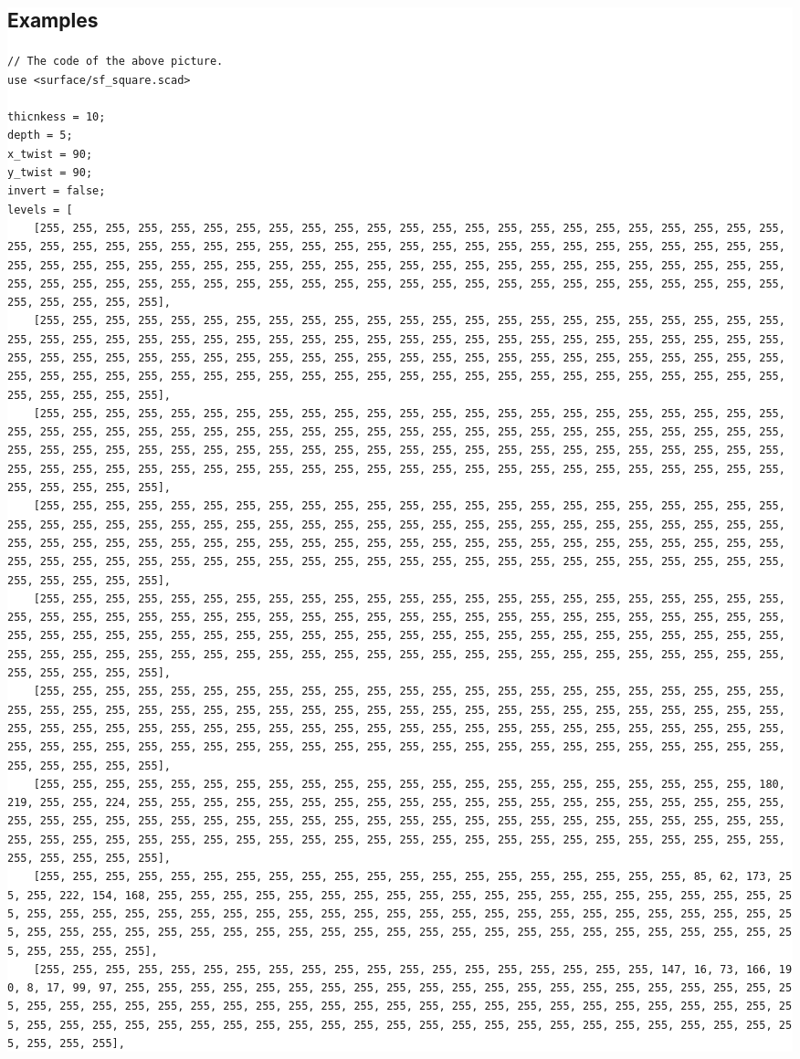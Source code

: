 ## Examples

    // The code of the above picture.
    use <surface/sf_square.scad>

    thicnkess = 10;
    depth = 5;
    x_twist = 90;
    y_twist = 90;
    invert = false;
    levels = [
        [255, 255, 255, 255, 255, 255, 255, 255, 255, 255, 255, 255, 255, 255, 255, 255, 255, 255, 255, 255, 255, 255, 255, 255, 255, 255, 255, 255, 255, 255, 255, 255, 255, 255, 255, 255, 255, 255, 255, 255, 255, 255, 255, 255, 255, 255, 255, 255, 255, 255, 255, 255, 255, 255, 255, 255, 255, 255, 255, 255, 255, 255, 255, 255, 255, 255, 255, 255, 255, 255, 255, 255, 255, 255, 255, 255, 255, 255, 255, 255, 255, 255, 255, 255, 255, 255, 255, 255, 255, 255, 255, 255, 255, 255, 255, 255, 255, 255, 255, 255], 
        [255, 255, 255, 255, 255, 255, 255, 255, 255, 255, 255, 255, 255, 255, 255, 255, 255, 255, 255, 255, 255, 255, 255, 255, 255, 255, 255, 255, 255, 255, 255, 255, 255, 255, 255, 255, 255, 255, 255, 255, 255, 255, 255, 255, 255, 255, 255, 255, 255, 255, 255, 255, 255, 255, 255, 255, 255, 255, 255, 255, 255, 255, 255, 255, 255, 255, 255, 255, 255, 255, 255, 255, 255, 255, 255, 255, 255, 255, 255, 255, 255, 255, 255, 255, 255, 255, 255, 255, 255, 255, 255, 255, 255, 255, 255, 255, 255, 255, 255, 255], 
        [255, 255, 255, 255, 255, 255, 255, 255, 255, 255, 255, 255, 255, 255, 255, 255, 255, 255, 255, 255, 255, 255, 255, 255, 255, 255, 255, 255, 255, 255, 255, 255, 255, 255, 255, 255, 255, 255, 255, 255, 255, 255, 255, 255, 255, 255, 255, 255, 255, 255, 255, 255, 255, 255, 255, 255, 255, 255, 255, 255, 255, 255, 255, 255, 255, 255, 255, 255, 255, 255, 255, 255, 255, 255, 255, 255, 255, 255, 255, 255, 255, 255, 255, 255, 255, 255, 255, 255, 255, 255, 255, 255, 255, 255, 255, 255, 255, 255, 255, 255], 
        [255, 255, 255, 255, 255, 255, 255, 255, 255, 255, 255, 255, 255, 255, 255, 255, 255, 255, 255, 255, 255, 255, 255, 255, 255, 255, 255, 255, 255, 255, 255, 255, 255, 255, 255, 255, 255, 255, 255, 255, 255, 255, 255, 255, 255, 255, 255, 255, 255, 255, 255, 255, 255, 255, 255, 255, 255, 255, 255, 255, 255, 255, 255, 255, 255, 255, 255, 255, 255, 255, 255, 255, 255, 255, 255, 255, 255, 255, 255, 255, 255, 255, 255, 255, 255, 255, 255, 255, 255, 255, 255, 255, 255, 255, 255, 255, 255, 255, 255, 255], 
        [255, 255, 255, 255, 255, 255, 255, 255, 255, 255, 255, 255, 255, 255, 255, 255, 255, 255, 255, 255, 255, 255, 255, 255, 255, 255, 255, 255, 255, 255, 255, 255, 255, 255, 255, 255, 255, 255, 255, 255, 255, 255, 255, 255, 255, 255, 255, 255, 255, 255, 255, 255, 255, 255, 255, 255, 255, 255, 255, 255, 255, 255, 255, 255, 255, 255, 255, 255, 255, 255, 255, 255, 255, 255, 255, 255, 255, 255, 255, 255, 255, 255, 255, 255, 255, 255, 255, 255, 255, 255, 255, 255, 255, 255, 255, 255, 255, 255, 255, 255], 
        [255, 255, 255, 255, 255, 255, 255, 255, 255, 255, 255, 255, 255, 255, 255, 255, 255, 255, 255, 255, 255, 255, 255, 255, 255, 255, 255, 255, 255, 255, 255, 255, 255, 255, 255, 255, 255, 255, 255, 255, 255, 255, 255, 255, 255, 255, 255, 255, 255, 255, 255, 255, 255, 255, 255, 255, 255, 255, 255, 255, 255, 255, 255, 255, 255, 255, 255, 255, 255, 255, 255, 255, 255, 255, 255, 255, 255, 255, 255, 255, 255, 255, 255, 255, 255, 255, 255, 255, 255, 255, 255, 255, 255, 255, 255, 255, 255, 255, 255, 255], 
        [255, 255, 255, 255, 255, 255, 255, 255, 255, 255, 255, 255, 255, 255, 255, 255, 255, 255, 255, 255, 255, 255, 180, 219, 255, 255, 224, 255, 255, 255, 255, 255, 255, 255, 255, 255, 255, 255, 255, 255, 255, 255, 255, 255, 255, 255, 255, 255, 255, 255, 255, 255, 255, 255, 255, 255, 255, 255, 255, 255, 255, 255, 255, 255, 255, 255, 255, 255, 255, 255, 255, 255, 255, 255, 255, 255, 255, 255, 255, 255, 255, 255, 255, 255, 255, 255, 255, 255, 255, 255, 255, 255, 255, 255, 255, 255, 255, 255, 255, 255], 
        [255, 255, 255, 255, 255, 255, 255, 255, 255, 255, 255, 255, 255, 255, 255, 255, 255, 255, 255, 255, 85, 62, 173, 255, 255, 222, 154, 168, 255, 255, 255, 255, 255, 255, 255, 255, 255, 255, 255, 255, 255, 255, 255, 255, 255, 255, 255, 255, 255, 255, 255, 255, 255, 255, 255, 255, 255, 255, 255, 255, 255, 255, 255, 255, 255, 255, 255, 255, 255, 255, 255, 255, 255, 255, 255, 255, 255, 255, 255, 255, 255, 255, 255, 255, 255, 255, 255, 255, 255, 255, 255, 255, 255, 255, 255, 255, 255, 255, 255, 255], 
        [255, 255, 255, 255, 255, 255, 255, 255, 255, 255, 255, 255, 255, 255, 255, 255, 255, 255, 255, 147, 16, 73, 166, 190, 8, 17, 99, 97, 255, 255, 255, 255, 255, 255, 255, 255, 255, 255, 255, 255, 255, 255, 255, 255, 255, 255, 255, 255, 255, 255, 255, 255, 255, 255, 255, 255, 255, 255, 255, 255, 255, 255, 255, 255, 255, 255, 255, 255, 255, 255, 255, 255, 255, 255, 255, 255, 255, 255, 255, 255, 255, 255, 255, 255, 255, 255, 255, 255, 255, 255, 255, 255, 255, 255, 255, 255, 255, 255, 255, 255], 